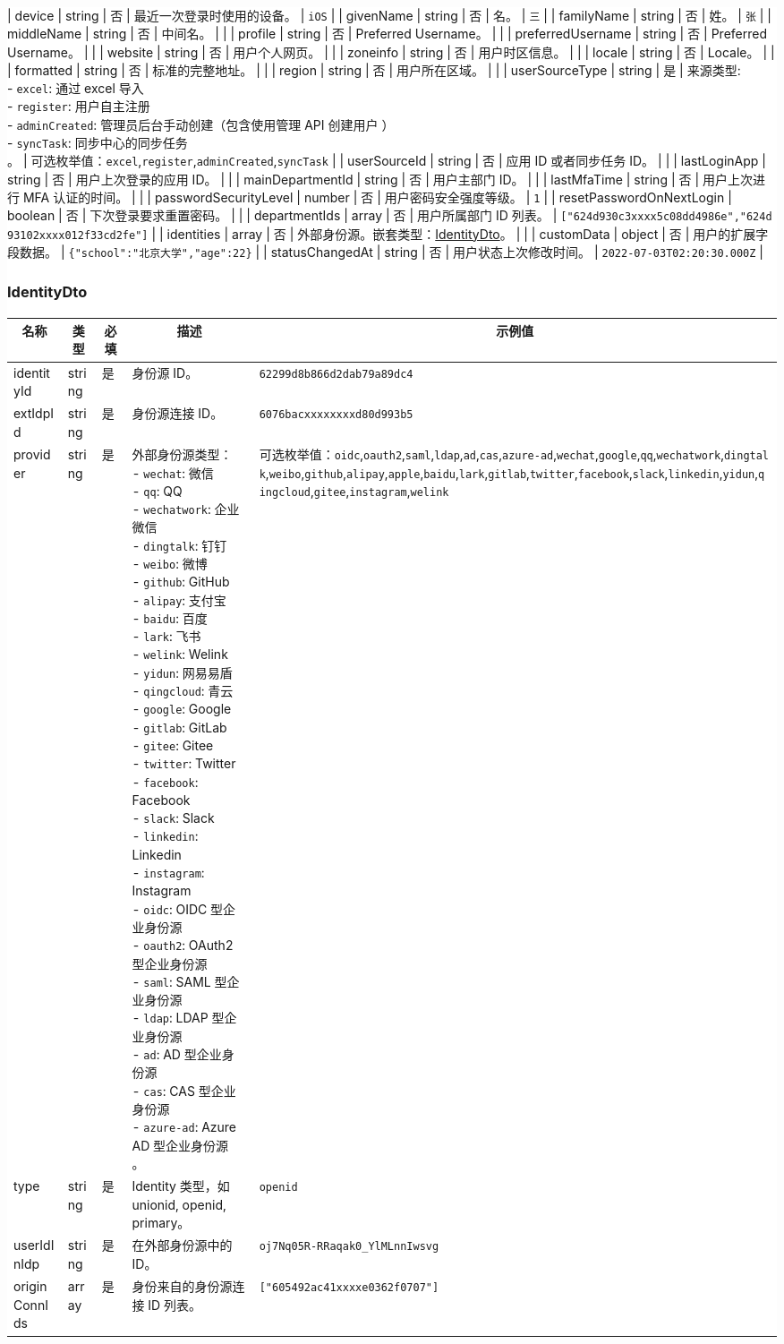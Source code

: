 | device | string | 否 | 最近一次登录时使用的设备。  |  `iOS` |
| givenName | string | 否 | 名。  |  `三` |
| familyName | string | 否 | 姓。  |  `张` |
| middleName | string | 否 | 中间名。  |  |
| profile | string | 否 | Preferred Username。  |  |
| preferredUsername | string | 否 | Preferred Username。  |  |
| website | string | 否 | 用户个人网页。  |  |
| zoneinfo | string | 否 | 用户时区信息。  |  |
| locale | string | 否 | Locale。  |  |
| formatted | string | 否 | 标准的完整地址。  |  |
| region | string | 否 | 用户所在区域。  |  |
| userSourceType | string | 是 | 来源类型:<br>- `excel`: 通过 excel 导入<br>- `register`: 用户自主注册<br>- `adminCreated`: 管理员后台手动创建（包含使用管理 API 创建用户 ）<br>- `syncTask`: 同步中心的同步任务  <br>。  | 可选枚举值：`excel`,`register`,`adminCreated`,`syncTask` |
| userSourceId | string | 否 | 应用 ID 或者同步任务 ID。  |  |
| lastLoginApp | string | 否 | 用户上次登录的应用 ID。  |  |
| mainDepartmentId | string | 否 | 用户主部门 ID。  |  |
| lastMfaTime | string | 否 | 用户上次进行 MFA 认证的时间。  |  |
| passwordSecurityLevel | number | 否 | 用户密码安全强度等级。  |  `1` |
| resetPasswordOnNextLogin | boolean | 否 | 下次登录要求重置密码。  |  |
| departmentIds | array | 否 | 用户所属部门 ID 列表。  |  `["624d930c3xxxx5c08dd4986e","624d93102xxxx012f33cd2fe"]` |
| identities | array | 否 | 外部身份源。嵌套类型：<a href="#IdentityDto">IdentityDto</a>。  |  |
| customData | object | 否 | 用户的扩展字段数据。  |  `{"school":"北京大学","age":22}` |
| statusChangedAt | string | 否 | 用户状态上次修改时间。  |  `2022-07-03T02:20:30.000Z` |


### <a id="IdentityDto"></a> IdentityDto

| 名称 | 类型 | 必填 | 描述 | 示例值 |
| ---- |  ---- | ---- | ---- | ---- |
| identityId | string | 是 | 身份源 ID。  |  `62299d8b866d2dab79a89dc4` |
| extIdpId | string | 是 | 身份源连接 ID。  |  `6076bacxxxxxxxxd80d993b5` |
| provider | string | 是 | 外部身份源类型：<br>- `wechat`: 微信<br>- `qq`: QQ<br>- `wechatwork`: 企业微信<br>- `dingtalk`: 钉钉<br>- `weibo`: 微博<br>- `github`: GitHub<br>- `alipay`: 支付宝<br>- `baidu`: 百度<br>- `lark`: 飞书<br>- `welink`: Welink<br>- `yidun`: 网易易盾<br>- `qingcloud`: 青云<br>- `google`: Google<br>- `gitlab`: GitLab<br>- `gitee`: Gitee<br>- `twitter`: Twitter<br>- `facebook`: Facebook<br>- `slack`: Slack<br>- `linkedin`: Linkedin<br>- `instagram`: Instagram<br>- `oidc`: OIDC 型企业身份源<br>- `oauth2`: OAuth2 型企业身份源<br>- `saml`: SAML 型企业身份源<br>- `ldap`: LDAP 型企业身份源<br>- `ad`: AD 型企业身份源<br>- `cas`: CAS 型企业身份源<br>- `azure-ad`: Azure AD 型企业身份源<br>    。  | 可选枚举值：`oidc`,`oauth2`,`saml`,`ldap`,`ad`,`cas`,`azure-ad`,`wechat`,`google`,`qq`,`wechatwork`,`dingtalk`,`weibo`,`github`,`alipay`,`apple`,`baidu`,`lark`,`gitlab`,`twitter`,`facebook`,`slack`,`linkedin`,`yidun`,`qingcloud`,`gitee`,`instagram`,`welink` |
| type | string | 是 | Identity 类型，如 unionid, openid, primary。  |  `openid` |
| userIdInIdp | string | 是 | 在外部身份源中的 ID。  |  `oj7Nq05R-RRaqak0_YlMLnnIwsvg` |
| originConnIds | array | 是 | 身份来自的身份源连接 ID 列表。  |  `["605492ac41xxxxe0362f0707"]` |


